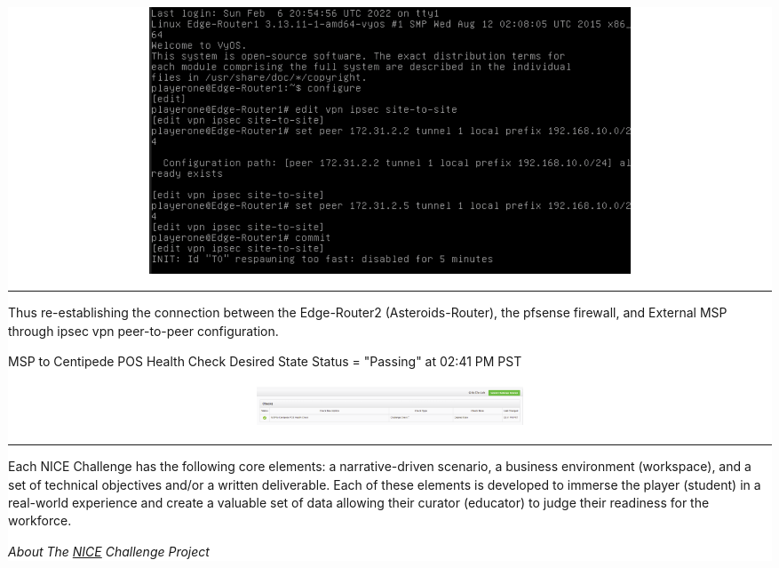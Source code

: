 <p align="center">
<img src="https://raw.githubusercontent.com/n1ghtx0w1/WriteUps/main/NICE-Challenges/nice-3/img/set-peer.png" alt="set-peer" width="600" height="300">
</p>

---

Thus re-establishing the connection between the Edge-Router2 (Asteroids-Router), the pfsense firewall, and External MSP through ipsec vpn peer-to-peer configuration.

MSP to Centipede POS Health Check Desired State Status = "Passing" at 02:41 PM PST

<p align="center">
<img src="https://raw.githubusercontent.com/n1ghtx0w1/WriteUps/main/NICE-Challenges/nice-3/img/completed.png" alt="complete" width="300" height="50">
</p>

---

Each NICE Challenge has the following core elements: a narrative-driven scenario, a business environment (workspace), and a set of technical objectives and/or a written deliverable. Each of these elements is developed to immerse the player (student) in a real-world experience and create a valuable set of data allowing their curator (educator) to judge their readiness for the workforce.

*About The [NICE](https://nice-challenge.com/) Challenge Project*
